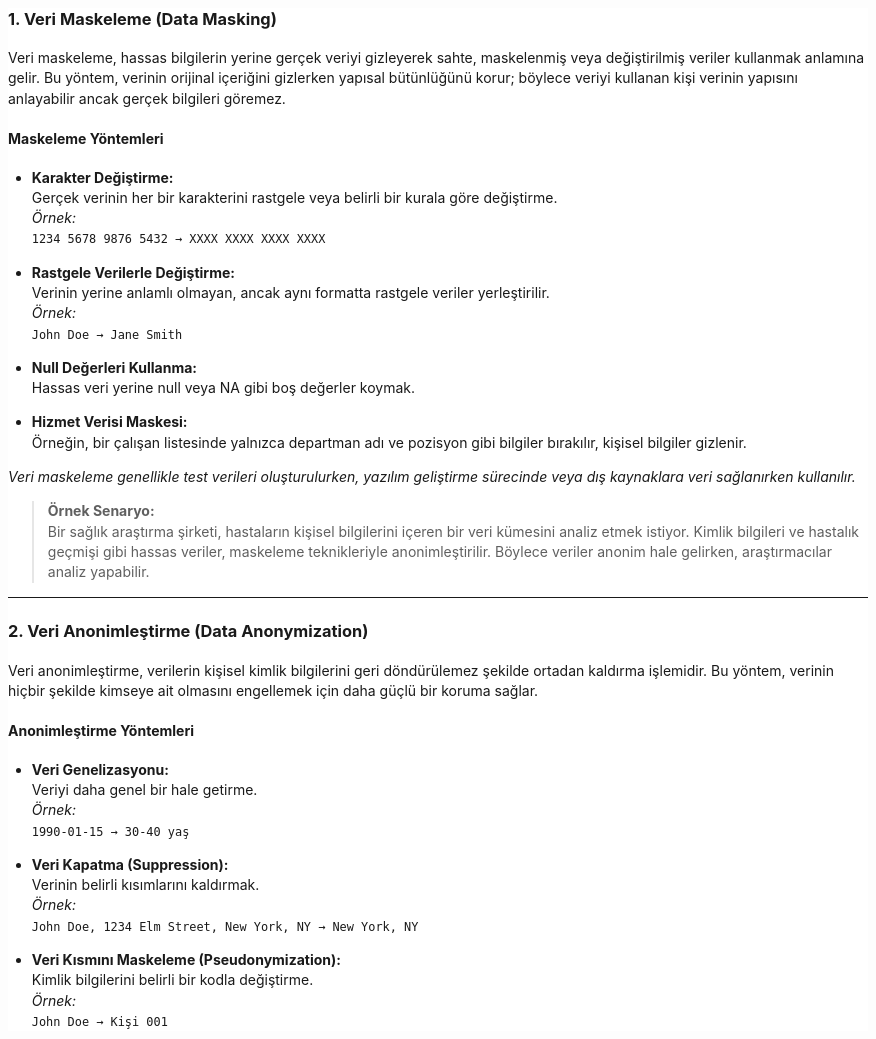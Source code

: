 ### 1. Veri Maskeleme (Data Masking)

Veri maskeleme, hassas bilgilerin yerine gerçek veriyi gizleyerek sahte, maskelenmiş veya değiştirilmiş veriler kullanmak anlamına gelir. Bu yöntem, verinin orijinal içeriğini gizlerken yapısal bütünlüğünü korur; böylece veriyi kullanan kişi verinin yapısını anlayabilir ancak gerçek bilgileri göremez.

#### Maskeleme Yöntemleri

- **Karakter Değiştirme:**  
  Gerçek verinin her bir karakterini rastgele veya belirli bir kurala göre değiştirme.  
  *Örnek:*  
  `1234 5678 9876 5432 → XXXX XXXX XXXX XXXX`

- **Rastgele Verilerle Değiştirme:**  
  Verinin yerine anlamlı olmayan, ancak aynı formatta rastgele veriler yerleştirilir.  
  *Örnek:*  
  `John Doe → Jane Smith`

- **Null Değerleri Kullanma:**  
  Hassas veri yerine null veya NA gibi boş değerler koymak.

- **Hizmet Verisi Maskesi:**  
  Örneğin, bir çalışan listesinde yalnızca departman adı ve pozisyon gibi bilgiler bırakılır, kişisel bilgiler gizlenir.

*Veri maskeleme genellikle test verileri oluşturulurken, yazılım geliştirme sürecinde veya dış kaynaklara veri sağlanırken kullanılır.*

> **Örnek Senaryo:**  
> Bir sağlık araştırma şirketi, hastaların kişisel bilgilerini içeren bir veri kümesini analiz etmek istiyor. Kimlik bilgileri ve hastalık geçmişi gibi hassas veriler, maskeleme teknikleriyle anonimleştirilir. Böylece veriler anonim hale gelirken, araştırmacılar analiz yapabilir.

---

### 2. Veri Anonimleştirme (Data Anonymization)

Veri anonimleştirme, verilerin kişisel kimlik bilgilerini geri döndürülemez şekilde ortadan kaldırma işlemidir. Bu yöntem, verinin hiçbir şekilde kimseye ait olmasını engellemek için daha güçlü bir koruma sağlar.

#### Anonimleştirme Yöntemleri

- **Veri Genelizasyonu:**  
  Veriyi daha genel bir hale getirme.  
  *Örnek:*  
  `1990-01-15 → 30-40 yaş`

- **Veri Kapatma (Suppression):**  
  Verinin belirli kısımlarını kaldırmak.  
  *Örnek:*  
  `John Doe, 1234 Elm Street, New York, NY → New York, NY`

- **Veri Kısmını Maskeleme (Pseudonymization):**  
  Kimlik bilgilerini belirli bir kodla değiştirme.  
  *Örnek:*  
  `John Doe → Kişi 001`

